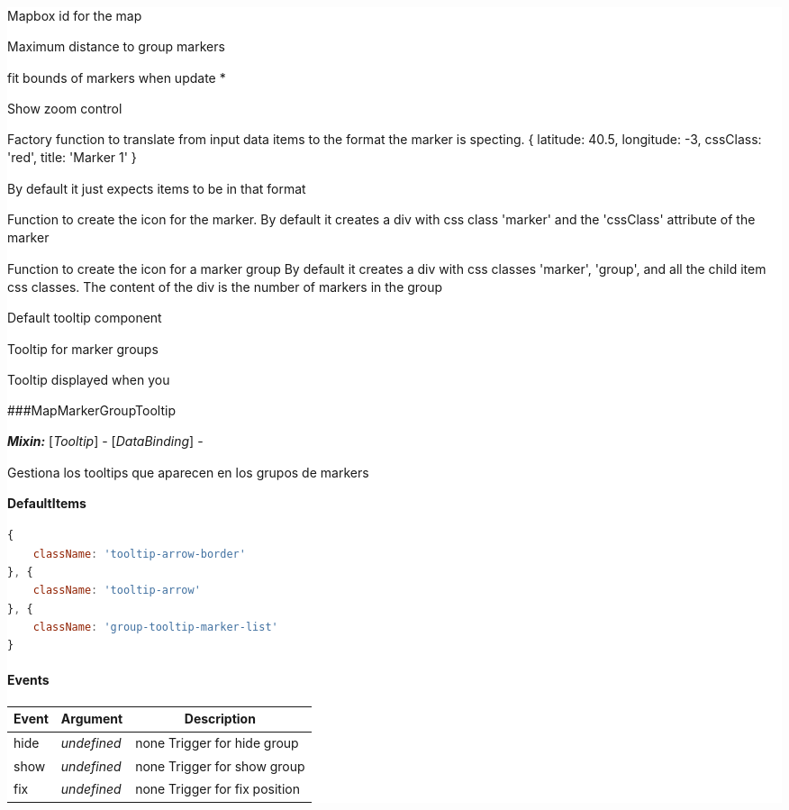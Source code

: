 Mapbox id for the map

Maximum distance to group markers

fit bounds of markers when update *

Show zoom control

Factory function to translate from input data items to
 the format the marker is specting.
 {
   latitude: 40.5,
   longitude: -3,
   cssClass: 'red',
   title: 'Marker 1'
 }

 By default it just expects items to be in that format

Function to create the icon for the marker.
By default it creates a div with css class 'marker'
and the 'cssClass' attribute of the marker

Function to create the icon for a marker group
 By default it creates a div with css classes
 'marker', 'group', and all the child item css classes.
 The content of the div is the number of markers in
 the group

Default tooltip component

Tooltip for marker groups

Tooltip displayed when you





###MapMarkerGroupTooltip

_**Mixin:**_ [*Tooltip*] - [*DataBinding*] -

Gestiona los tooltips que aparecen en los grupos de markers

__DefaultItems__
```javascript
{
    className: 'tooltip-arrow-border'
}, {
    className: 'tooltip-arrow'
}, {
    className: 'group-tooltip-marker-list'
}
```

#### Events

Event | Argument | Description
--- | --- | ---
 hide | _undefined_ | none Trigger for hide group
 show | _undefined_ | none Trigger for show group
 fix | _undefined_ | none Trigger for fix position
